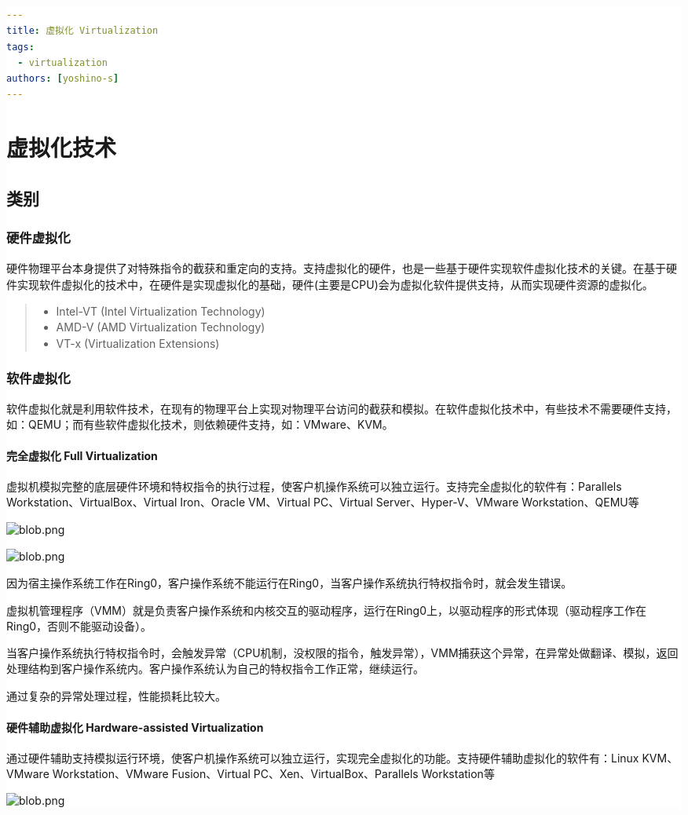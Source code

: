 ```yaml
---
title: 虚拟化 Virtualization
tags:
  - virtualization
authors: [yoshino-s]
---
```


# 虚拟化技术



## 类别

### 硬件虚拟化

硬件物理平台本身提供了对特殊指令的截获和重定向的支持。支持虚拟化的硬件，也是一些基于硬件实现软件虚拟化技术的关键。在基于硬件实现软件虚拟化的技术中，在硬件是实现虚拟化的基础，硬件(主要是CPU)会为虚拟化软件提供支持，从而实现硬件资源的虚拟化。

> - Intel-VT (Intel Virtualization Technology)
> - AMD-V (AMD Virtualization Technology)
> - VT-x (Virtualization Extensions)

### 软件虚拟化

软件虚拟化就是利用软件技术，在现有的物理平台上实现对物理平台访问的截获和模拟。在软件虚拟化技术中，有些技术不需要硬件支持，如：QEMU；而有些软件虚拟化技术，则依赖硬件支持，如：VMware、KVM。

#### 完全虚拟化 Full Virtualization

虚拟机模拟完整的底层硬件环境和特权指令的执行过程，使客户机操作系统可以独立运行。支持完全虚拟化的软件有：Parallels Workstation、VirtualBox、Virtual Iron、Oracle VM、Virtual PC、Virtual Server、Hyper-V、VMware Workstation、QEMU等

![blob.png](https://cdn.yoshino-s.xyz/typora_img/23034159pmlfhjeglhdbmr.png)

![blob.png](https://cdn.yoshino-s.xyz/typora_img/230353ouxapr9dboa2r8cz.png)

因为宿主操作系统工作在Ring0，客户操作系统不能运行在Ring0，当客户操作系统执行特权指令时，就会发生错误。

虚拟机管理程序（VMM）就是负责客户操作系统和内核交互的驱动程序，运行在Ring0上，以驱动程序的形式体现（驱动程序工作在Ring0，否则不能驱动设备）。

当客户操作系统执行特权指令时，会触发异常（CPU机制，没权限的指令，触发异常），VMM捕获这个异常，在异常处做翻译、模拟，返回处理结构到客户操作系统内。客户操作系统认为自己的特权指令工作正常，继续运行。

通过复杂的异常处理过程，性能损耗比较大。

#### 硬件辅助虚拟化 Hardware-assisted Virtualization

通过硬件辅助支持模拟运行环境，使客户机操作系统可以独立运行，实现完全虚拟化的功能。支持硬件辅助虚拟化的软件有：Linux KVM、VMware Workstation、VMware Fusion、Virtual PC、Xen、VirtualBox、Parallels Workstation等

![blob.png](https://cdn.yoshino-s.xyz/typora_img/230806puwcxjdmixcomvwt.png)
